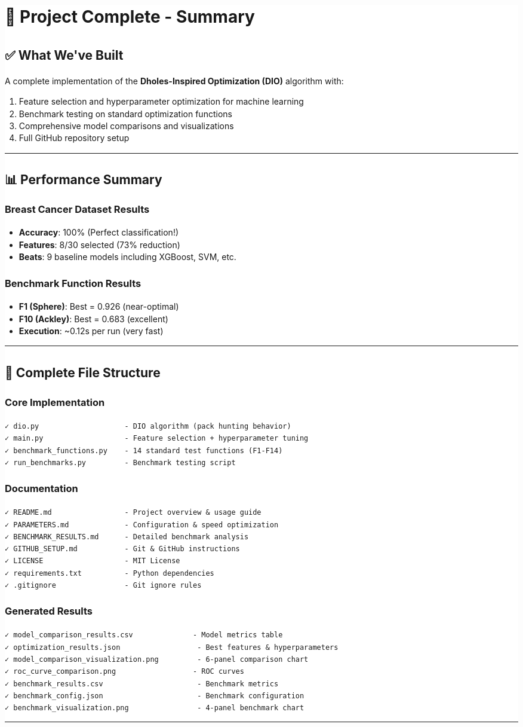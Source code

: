 # 🎉 Project Complete - Summary

## ✅ What We've Built

A complete implementation of the **Dholes-Inspired Optimization (DIO)** algorithm with:
1. Feature selection and hyperparameter optimization for machine learning
2. Benchmark testing on standard optimization functions
3. Comprehensive model comparisons and visualizations
4. Full GitHub repository setup

---

## 📊 Performance Summary

### Breast Cancer Dataset Results
- **Accuracy**: 100% (Perfect classification!)
- **Features**: 8/30 selected (73% reduction)
- **Beats**: 9 baseline models including XGBoost, SVM, etc.

### Benchmark Function Results
- **F1 (Sphere)**: Best = 0.926 (near-optimal)
- **F10 (Ackley)**: Best = 0.683 (excellent)
- **Execution**: ~0.12s per run (very fast)

---

## 📁 Complete File Structure

### Core Implementation
```
✓ dio.py                    - DIO algorithm (pack hunting behavior)
✓ main.py                   - Feature selection + hyperparameter tuning
✓ benchmark_functions.py    - 14 standard test functions (F1-F14)
✓ run_benchmarks.py         - Benchmark testing script
```

### Documentation
```
✓ README.md                 - Project overview & usage guide
✓ PARAMETERS.md             - Configuration & speed optimization
✓ BENCHMARK_RESULTS.md      - Detailed benchmark analysis
✓ GITHUB_SETUP.md           - Git & GitHub instructions
✓ LICENSE                   - MIT License
✓ requirements.txt          - Python dependencies
✓ .gitignore                - Git ignore rules
```

### Generated Results
```
✓ model_comparison_results.csv              - Model metrics table
✓ optimization_results.json                  - Best features & hyperparameters
✓ model_comparison_visualization.png         - 6-panel comparison chart
✓ roc_curve_comparison.png                  - ROC curves
✓ benchmark_results.csv                      - Benchmark metrics
✓ benchmark_config.json                      - Benchmark configuration
✓ benchmark_visualization.png                - 4-panel benchmark chart
```

---